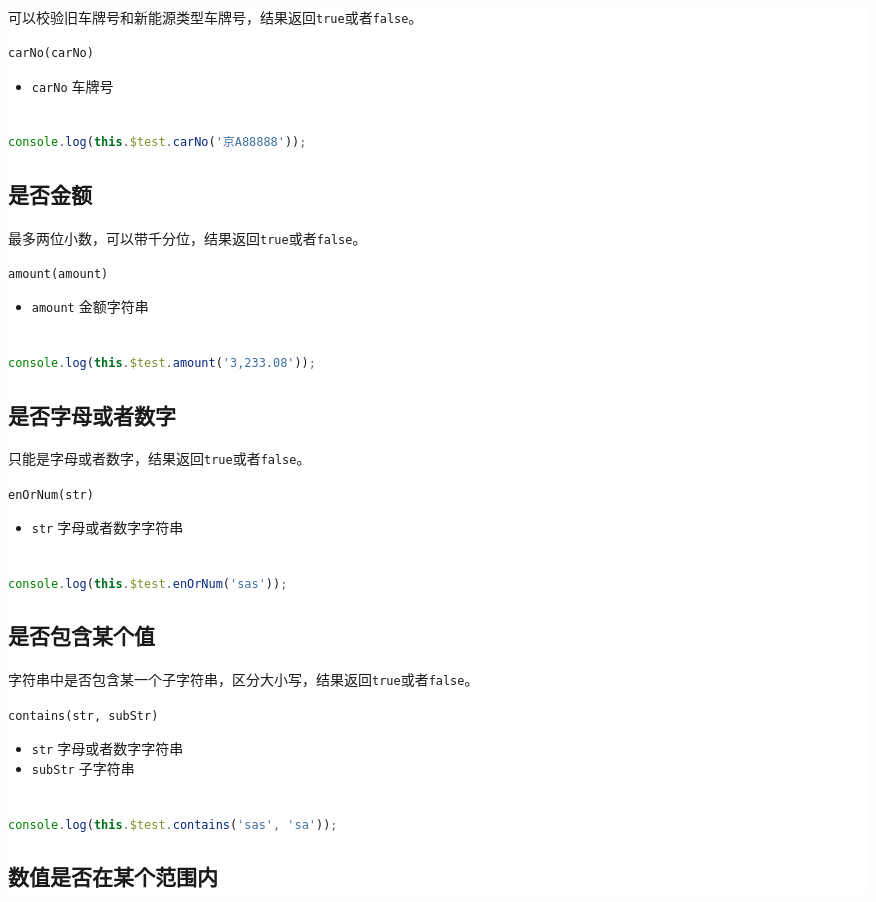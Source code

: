 可以校验旧车牌号和新能源类型车牌号，结果返回`true`或者`false`。

`carNo(carNo)`

- `carNo` <String> 车牌号

``` javascript

console.log(this.$test.carNo('京A88888'));

```

## 是否金额

最多两位小数，可以带千分位，结果返回`true`或者`false`。

`amount(amount)`

- `amount` <String> 金额字符串

``` javascript

console.log(this.$test.amount('3,233.08'));

```

## 是否字母或者数字

只能是字母或者数字，结果返回`true`或者`false`。

`enOrNum(str)`

- `str` <String> 字母或者数字字符串

``` javascript

console.log(this.$test.enOrNum('sas'));

```

## 是否包含某个值

字符串中是否包含某一个子字符串，区分大小写，结果返回`true`或者`false`。

`contains(str, subStr)`

- `str` <String> 字母或者数字字符串
- `subStr` <String> 子字符串

``` javascript

console.log(this.$test.contains('sas', 'sa'));

```

## 数值是否在某个范围内
